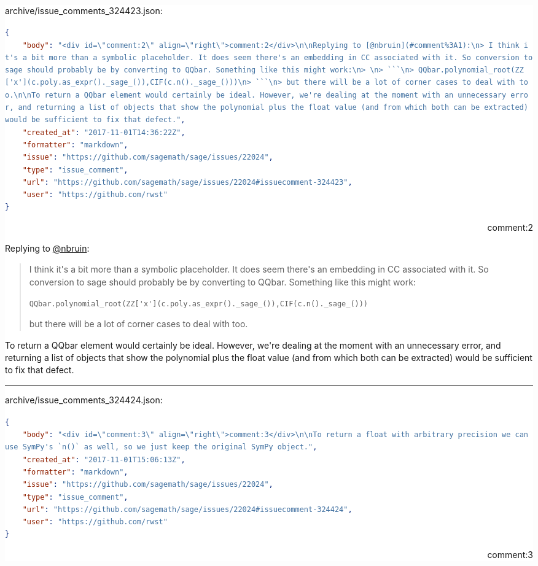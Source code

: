 archive/issue_comments_324423.json:
```json
{
    "body": "<div id=\"comment:2\" align=\"right\">comment:2</div>\n\nReplying to [@nbruin](#comment%3A1):\n> I think it's a bit more than a symbolic placeholder. It does seem there's an embedding in CC associated with it. So conversion to sage should probably be by converting to QQbar. Something like this might work:\n> \n> ```\n> QQbar.polynomial_root(ZZ['x'](c.poly.as_expr()._sage_()),CIF(c.n()._sage_()))\n> ```\n> but there will be a lot of corner cases to deal with too.\n\nTo return a QQbar element would certainly be ideal. However, we're dealing at the moment with an unnecessary error, and returning a list of objects that show the polynomial plus the float value (and from which both can be extracted) would be sufficient to fix that defect.",
    "created_at": "2017-11-01T14:36:22Z",
    "formatter": "markdown",
    "issue": "https://github.com/sagemath/sage/issues/22024",
    "type": "issue_comment",
    "url": "https://github.com/sagemath/sage/issues/22024#issuecomment-324423",
    "user": "https://github.com/rwst"
}
```

<div id="comment:2" align="right">comment:2</div>

Replying to [@nbruin](#comment%3A1):
> I think it's a bit more than a symbolic placeholder. It does seem there's an embedding in CC associated with it. So conversion to sage should probably be by converting to QQbar. Something like this might work:
> 
> ```
> QQbar.polynomial_root(ZZ['x'](c.poly.as_expr()._sage_()),CIF(c.n()._sage_()))
> ```
> but there will be a lot of corner cases to deal with too.

To return a QQbar element would certainly be ideal. However, we're dealing at the moment with an unnecessary error, and returning a list of objects that show the polynomial plus the float value (and from which both can be extracted) would be sufficient to fix that defect.



---

archive/issue_comments_324424.json:
```json
{
    "body": "<div id=\"comment:3\" align=\"right\">comment:3</div>\n\nTo return a float with arbitrary precision we can use SymPy's `n()` as well, so we just keep the original SymPy object.",
    "created_at": "2017-11-01T15:06:13Z",
    "formatter": "markdown",
    "issue": "https://github.com/sagemath/sage/issues/22024",
    "type": "issue_comment",
    "url": "https://github.com/sagemath/sage/issues/22024#issuecomment-324424",
    "user": "https://github.com/rwst"
}
```

<div id="comment:3" align="right">comment:3</div>
